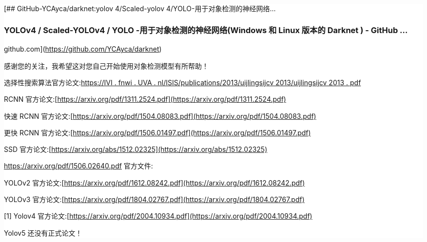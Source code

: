 [](https://github.com/YCAyca/darknet) [## GitHub-YCAyca/darknet:yolov 4/Scaled-yolov 4/YOLO-用于对象检测的神经网络…

### YOLOv4 / Scaled-YOLOv4 / YOLO -用于对象检测的神经网络(Windows 和 Linux 版本的 Darknet ) - GitHub …

github.com](https://github.com/YCAyca/darknet) 

感谢您的关注，我希望这对您自己开始使用对象检测模型有所帮助！

选择性搜索算法官方论文:[https://IVI . fnwi . UVA . nl/ISIS/publications/2013/uijlingsijcv 2013/uijlingsijcv 2013 . pdf](https://ivi.fnwi.uva.nl/isis/publications/2013/UijlingsIJCV2013/UijlingsIJCV2013.pdf)

RCNN 官方论文:[https://arxiv.org/pdf/1311.2524.pdf](https://arxiv.org/pdf/1311.2524.pdf)

快速 RCNN 官方论文:[https://arxiv.org/pdf/1504.08083.pdf](https://arxiv.org/pdf/1504.08083.pdf)

更快 RCNN 官方论文:[https://arxiv.org/pdf/1506.01497.pdf](https://arxiv.org/pdf/1506.01497.pdf)

SSD 官方论文:[https://arxiv.org/abs/1512.02325](https://arxiv.org/abs/1512.02325)

https://arxiv.org/pdf/1506.02640.pdf 官方文件:

YOLOv2 官方论文:[https://arxiv.org/pdf/1612.08242.pdf](https://arxiv.org/pdf/1612.08242.pdf)

YOLOv3 官方论文:[https://arxiv.org/pdf/1804.02767.pdf](https://arxiv.org/pdf/1804.02767.pdf)

[1] Yolov4 官方论文:[https://arxiv.org/pdf/2004.10934.pdf](https://arxiv.org/pdf/2004.10934.pdf)

Yolov5 还没有正式论文！